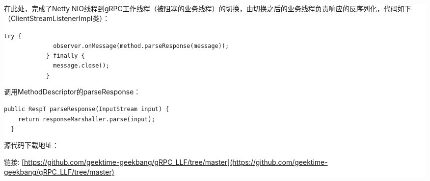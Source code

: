 在此处，完成了Netty NIO线程到gRPC工作线程（被阻塞的业务线程）的切换，由切换之后的业务线程负责响应的反序列化，代码如下（ClientStreamListenerImpl类）：

```
try {
              observer.onMessage(method.parseResponse(message));
            } finally {
              message.close();
            }

```

调用MethodDescriptor的parseResponse：

```
public RespT parseResponse(InputStream input) {
    return responseMarshaller.parse(input);
  }

```

源代码下载地址：

链接: [https://github.com/geektime-geekbang/gRPC_LLF/tree/master](https://github.com/geektime-geekbang/gRPC_LLF/tree/master)
